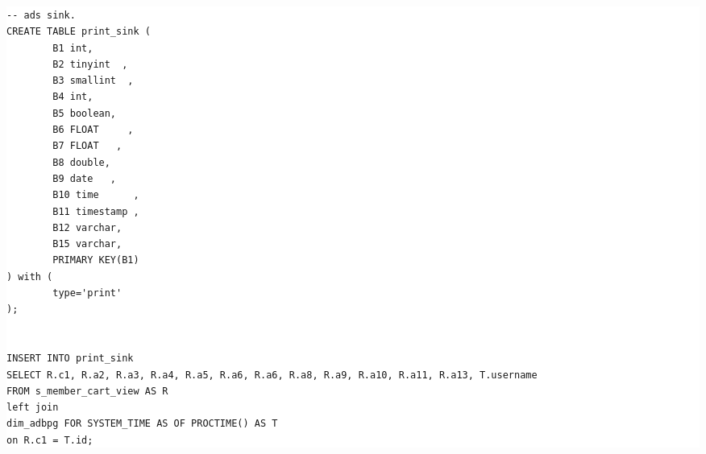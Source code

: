     -- ads sink.
    CREATE TABLE print_sink (
            B1 int,
            B2 tinyint  ,
            B3 smallint  ,
            B4 int,
            B5 boolean,
            B6 FLOAT     ,
            B7 FLOAT   ,
            B8 double,
            B9 date   ,
            B10 time      ,
            B11 timestamp ,
            B12 varchar,
            B15 varchar,
            PRIMARY KEY(B1)
    ) with (
            type='print'
    );
    
    
    INSERT INTO print_sink
    SELECT R.c1, R.a2, R.a3, R.a4, R.a5, R.a6, R.a6, R.a8, R.a9, R.a10, R.a11, R.a13, T.username
    FROM s_member_cart_view AS R
    left join
    dim_adbpg FOR SYSTEM_TIME AS OF PROCTIME() AS T
    on R.c1 = T.id;









